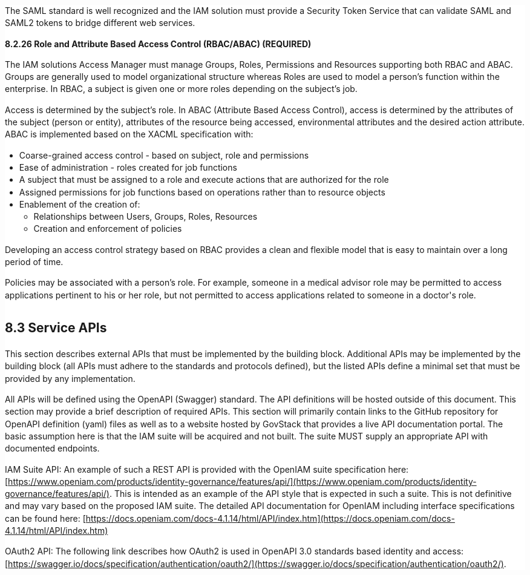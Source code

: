 The SAML standard is well recognized and the IAM solution must provide a Security Token Service that can validate SAML and SAML2 tokens to bridge different web services.

**8.2.26 Role and Attribute Based Access Control (RBAC/ABAC) (REQUIRED)**

The IAM solutions Access Manager must manage Groups, Roles, Permissions and Resources supporting both RBAC and ABAC. Groups are generally used to model organizational structure whereas Roles are used to model a person’s function within the enterprise. In RBAC, a subject is given one or more roles depending on the subject’s job.

Access is determined by the subject’s role. In ABAC (Attribute Based Access Control), access is determined by the attributes of the subject (person or entity), attributes of the resource being accessed, environmental attributes and the desired action attribute. ABAC is implemented based on the XACML specification with:

* Coarse-grained access control - based on subject, role and permissions
* Ease of administration - roles created for job functions
* A subject that must be assigned to a role and execute actions that are authorized for the role
* Assigned permissions for job functions based on operations rather than to resource objects
* Enablement of the creation of:
  * Relationships between Users, Groups, Roles, Resources
  * Creation and enforcement of policies

Developing an access control strategy based on RBAC provides a clean and flexible model that is easy to maintain over a long period of time.

Policies may be associated with a person’s role. For example, someone in a medical advisor role may be permitted to access applications pertinent to his or her role, but not permitted to access applications related to someone in a doctor's role.

## 8.3 Service APIs

This section describes external APIs that must be implemented by the building block. Additional APIs may be implemented by the building block (all APIs must adhere to the standards and protocols defined), but the listed APIs define a minimal set that must be provided by any implementation.

All APIs will be defined using the OpenAPI (Swagger) standard. The API definitions will be hosted outside of this document. This section may provide a brief description of required APIs. This section will primarily contain links to the GitHub repository for OpenAPI definition (yaml) files as well as to a website hosted by GovStack that provides a live API documentation portal. The basic assumption here is that the IAM suite will be acquired and not built. The suite MUST supply an appropriate API with documented endpoints.

IAM Suite API: An example of such a REST API is provided with the OpenIAM suite specification here: [https://www.openiam.com/products/identity-governance/features/api/](https://www.openiam.com/products/identity-governance/features/api/). This is intended as an example of the API style that is expected in such a suite. This is not definitive and may vary based on the proposed IAM suite. The detailed API documentation for OpenIAM including interface specifications can be found here: [https://docs.openiam.com/docs-4.1.14/html/API/index.htm](https://docs.openiam.com/docs-4.1.14/html/API/index.htm)

OAuth2 API: The following link describes how OAuth2 is used in OpenAPI 3.0 standards based identity and access: [https://swagger.io/docs/specification/authentication/oauth2/](https://swagger.io/docs/specification/authentication/oauth2/).
